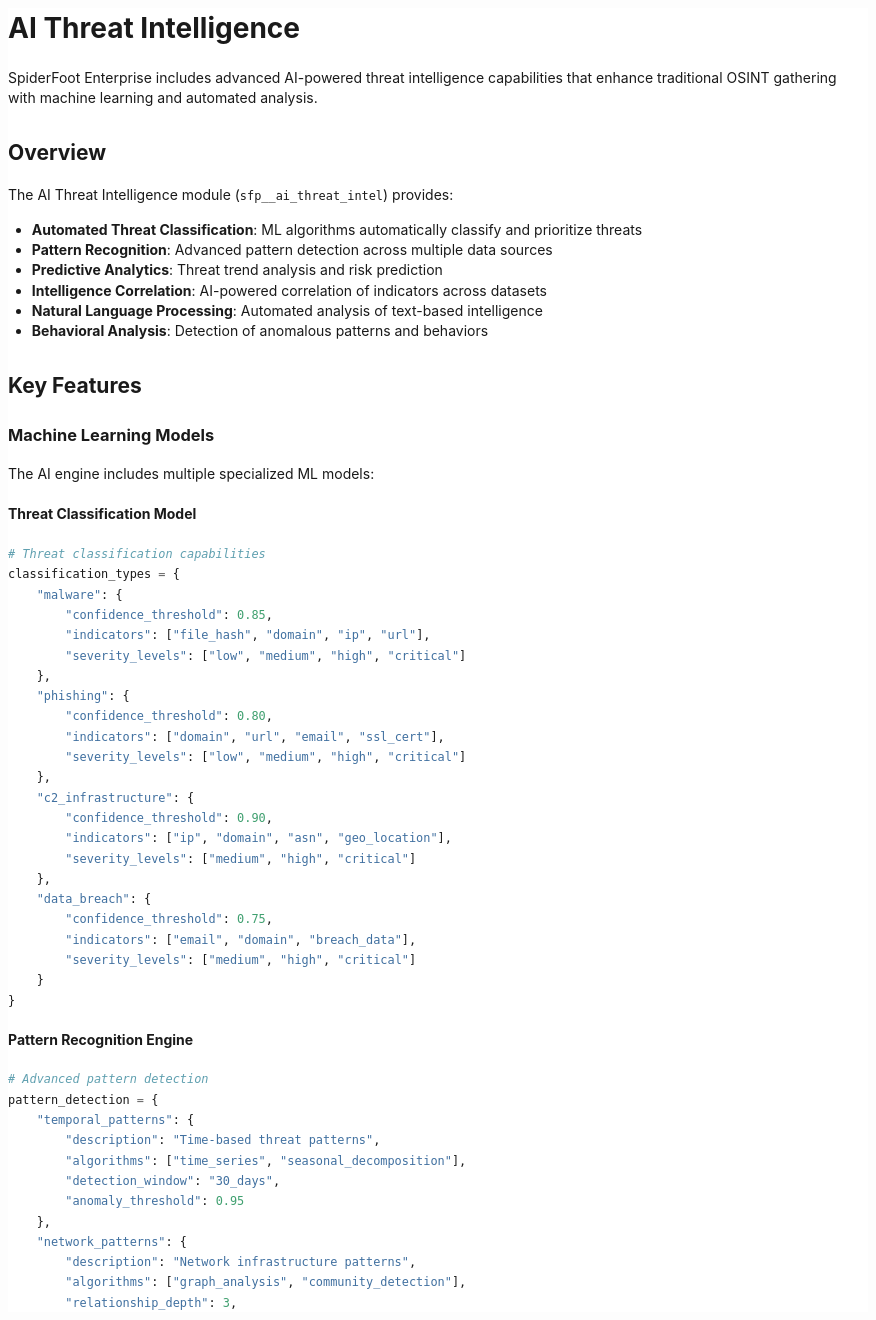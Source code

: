 # AI Threat Intelligence

SpiderFoot Enterprise includes advanced AI-powered threat intelligence capabilities that enhance traditional OSINT gathering with machine learning and automated analysis.

## Overview

The AI Threat Intelligence module (`sfp__ai_threat_intel`) provides:

- **Automated Threat Classification**: ML algorithms automatically classify and prioritize threats
- **Pattern Recognition**: Advanced pattern detection across multiple data sources
- **Predictive Analytics**: Threat trend analysis and risk prediction
- **Intelligence Correlation**: AI-powered correlation of indicators across datasets
- **Natural Language Processing**: Automated analysis of text-based intelligence
- **Behavioral Analysis**: Detection of anomalous patterns and behaviors

## Key Features

### Machine Learning Models

The AI engine includes multiple specialized ML models:

#### Threat Classification Model
```python
# Threat classification capabilities
classification_types = {
    "malware": {
        "confidence_threshold": 0.85,
        "indicators": ["file_hash", "domain", "ip", "url"],
        "severity_levels": ["low", "medium", "high", "critical"]
    },
    "phishing": {
        "confidence_threshold": 0.80,
        "indicators": ["domain", "url", "email", "ssl_cert"],
        "severity_levels": ["low", "medium", "high", "critical"]
    },
    "c2_infrastructure": {
        "confidence_threshold": 0.90,
        "indicators": ["ip", "domain", "asn", "geo_location"],
        "severity_levels": ["medium", "high", "critical"]
    },
    "data_breach": {
        "confidence_threshold": 0.75,
        "indicators": ["email", "domain", "breach_data"],
        "severity_levels": ["medium", "high", "critical"]
    }
}
```

#### Pattern Recognition Engine
```python
# Advanced pattern detection
pattern_detection = {
    "temporal_patterns": {
        "description": "Time-based threat patterns",
        "algorithms": ["time_series", "seasonal_decomposition"],
        "detection_window": "30_days",
        "anomaly_threshold": 0.95
    },
    "network_patterns": {
        "description": "Network infrastructure patterns",
        "algorithms": ["graph_analysis", "community_detection"],
        "relationship_depth": 3,
```